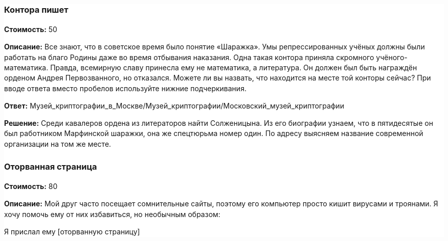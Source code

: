 
### **Контора пишет**

**Стоимость:** 50

**Описание:** Все знают, что в советское время было понятие «Шаражка». Умы репрессированных учёных должны были работать на благо Родины даже во время отбывания наказания. Одна такая контора приняла скромного учёного-математика. Правда, всемирную славу принесла ему не математика, а литература. Он должен был быть награждëн орденом Андрея Первозванного, но отказался. Можете ли вы назвать, что находится на месте той конторы сейчас? При вводе ответа вместо пробелов используйте нижние подчеркивания.

**Ответ:** Музей_криптографии_в_Москве/Музей_криптографии/Московский_музей_криптографии

**Решение:** Среди кавалеров ордена из литераторов найти Солженицына. Из его биографии узнаем, что в пятидесятые он был работником Марфинской шаражки, она же спецтюрьма номер один. По адресу выясняем название современной организации на том же месте.


### **Оторванная страница**

**Стоимость:** 80

**Описание:** Мой друг часто посещает сомнительные сайты, поэтому его компьютер просто кишит вирусами и троянами. Я хочу помочь ему от них избавиться, но необычным образом:

Я прислал ему [оторванную страницу]